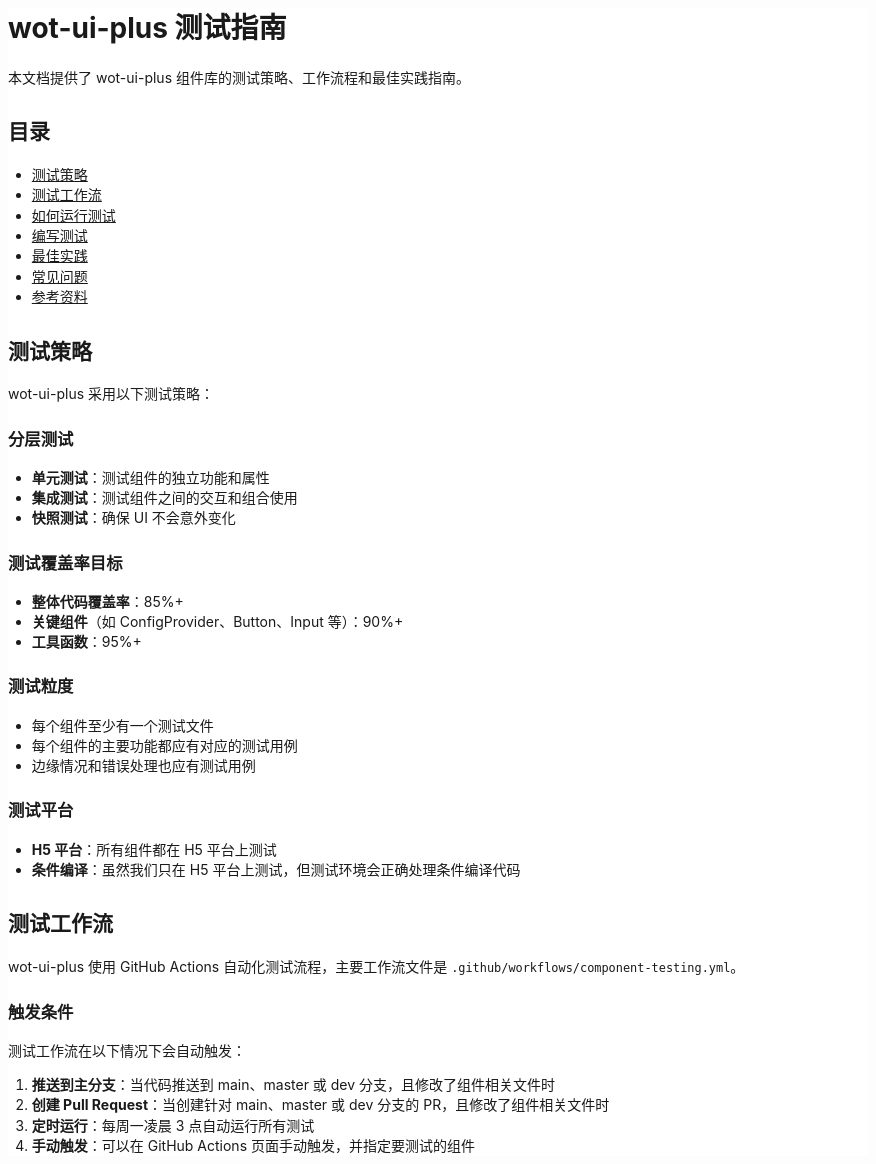 # wot-ui-plus 测试指南

本文档提供了 wot-ui-plus 组件库的测试策略、工作流程和最佳实践指南。

## 目录

- [测试策略](#测试策略)
- [测试工作流](#测试工作流)
- [如何运行测试](#如何运行测试)
- [编写测试](#编写测试)
- [最佳实践](#最佳实践)
- [常见问题](#常见问题)
- [参考资料](#参考资料)

## 测试策略

wot-ui-plus 采用以下测试策略：

### 分层测试

- **单元测试**：测试组件的独立功能和属性
- **集成测试**：测试组件之间的交互和组合使用
- **快照测试**：确保 UI 不会意外变化

### 测试覆盖率目标

- **整体代码覆盖率**：85%+
- **关键组件**（如 ConfigProvider、Button、Input 等）：90%+
- **工具函数**：95%+

### 测试粒度

- 每个组件至少有一个测试文件
- 每个组件的主要功能都应有对应的测试用例
- 边缘情况和错误处理也应有测试用例

### 测试平台

- **H5 平台**：所有组件都在 H5 平台上测试
- **条件编译**：虽然我们只在 H5 平台上测试，但测试环境会正确处理条件编译代码

## 测试工作流

wot-ui-plus 使用 GitHub Actions 自动化测试流程，主要工作流文件是 `.github/workflows/component-testing.yml`。

### 触发条件

测试工作流在以下情况下会自动触发：

1. **推送到主分支**：当代码推送到 main、master 或 dev 分支，且修改了组件相关文件时
2. **创建 Pull Request**：当创建针对 main、master 或 dev 分支的 PR，且修改了组件相关文件时
3. **定时运行**：每周一凌晨 3 点自动运行所有测试
4. **手动触发**：可以在 GitHub Actions 页面手动触发，并指定要测试的组件
